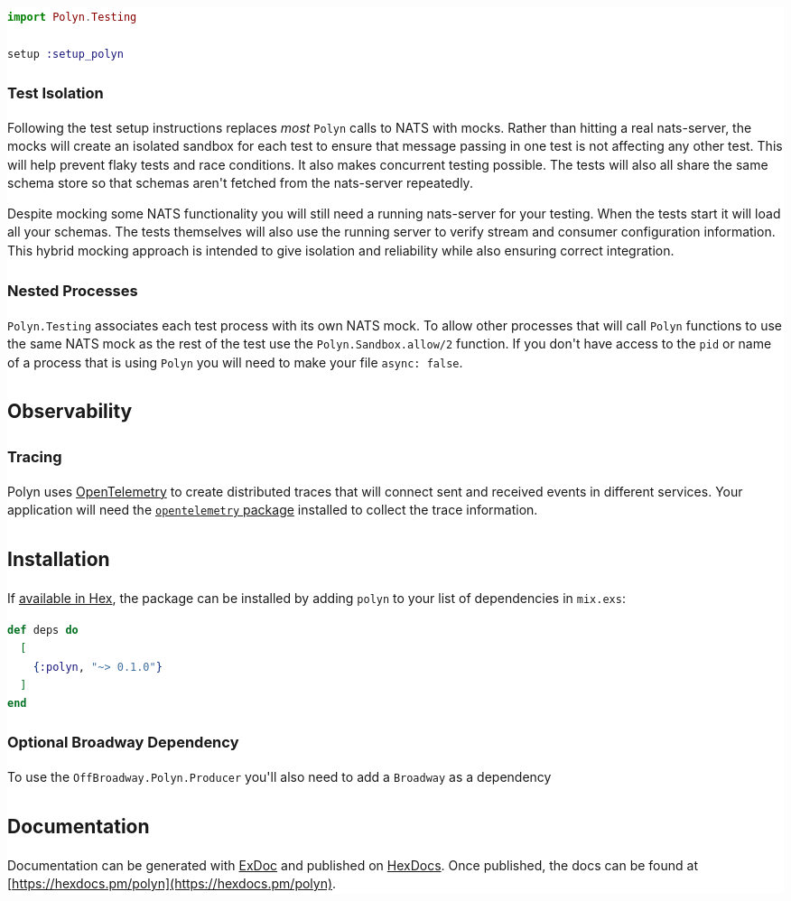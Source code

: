 ```elixir
import Polyn.Testing

setup :setup_polyn
```

### Test Isolation

Following the test setup instructions replaces *most* `Polyn` calls to NATS with mocks. Rather than hitting a real nats-server, the mocks will create an isolated sandbox for each test to ensure that message passing in one test is not affecting any other test. This will help prevent flaky tests and race conditions. It also makes concurrent testing possible. The tests will also all share the same schema store so that schemas aren't fetched from the nats-server repeatedly.

Despite mocking some NATS functionality you will still need a running nats-server for your testing.
When the tests start it will load all your schemas. The tests themselves will also use the running server to verify
stream and consumer configuration information. This hybrid mocking approach is intended to give isolation and reliability while also ensuring correct integration.

### Nested Processes

`Polyn.Testing` associates each test process with its own NATS mock. To allow other processes that will call `Polyn` functions to use the same NATS mock as the rest of the test use the `Polyn.Sandbox.allow/2` function. If you don't have access to the `pid` or name of a process that is using `Polyn` you will need to make your file `async: false`.

## Observability

### Tracing

Polyn uses [OpenTelemetry](https://opentelemetry.io/) to create distributed traces that will connect sent and received events in different services. Your application will need the [`opentelemetry` package](https://opentelemetry.io/docs/instrumentation/erlang/getting-started/) installed to collect the trace information.

## Installation

If [available in Hex](https://hex.pm/docs/publish), the package can be installed
by adding `polyn` to your list of dependencies in `mix.exs`:

```elixir
def deps do
  [
    {:polyn, "~> 0.1.0"}
  ]
end
```

### Optional Broadway Dependency

To use the `OffBroadway.Polyn.Producer` you'll also need to add a `Broadway` as a
dependency

## Documentation

Documentation can be generated with [ExDoc](https://github.com/elixir-lang/ex_doc)
and published on [HexDocs](https://hexdocs.pm). Once published, the docs can
be found at [https://hexdocs.pm/polyn](https://hexdocs.pm/polyn).


